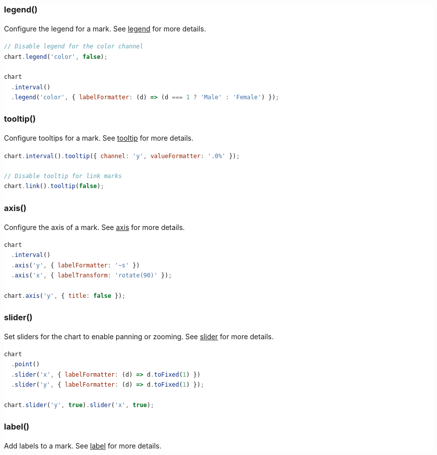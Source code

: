 ### legend()

Configure the legend for a mark. See [legend](/manual/component/legend) for more details.

```js
// Disable legend for the color channel
chart.legend('color', false);

chart
  .interval()
  .legend('color', { labelFormatter: (d) => (d === 1 ? 'Male' : 'Female') });
```

### tooltip()

Configure tooltips for a mark. See [tooltip](/manual/component/tooltip) for more details.

```js
chart.interval().tooltip({ channel: 'y', valueFormatter: '.0%' });

// Disable tooltip for link marks
chart.link().tooltip(false);
```

### axis()

Configure the axis of a mark. See [axis](/manual/component/axis) for more details.

```js
chart
  .interval()
  .axis('y', { labelFormatter: '~s' })
  .axis('x', { labelTransform: 'rotate(90)' });

chart.axis('y', { title: false });
```

### slider()

Set sliders for the chart to enable panning or zooming. See [slider](/manual/component/slider) for more details.

```js
chart
  .point()
  .slider('x', { labelFormatter: (d) => d.toFixed(1) })
  .slider('y', { labelFormatter: (d) => d.toFixed(1) });

chart.slider('y', true).slider('x', true);
```

### label()

Add labels to a mark. See [label](/manual/component/label) for more details.
